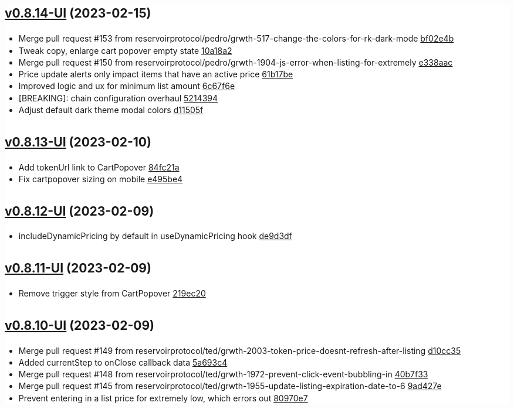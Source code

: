 ## [v0.8.14-UI](https://github.com/reservoirprotocol/reservoir-kit/commit/9bfc952537d94c61b660a7004e8369cadd793d86) (2023-02-15)

- Merge pull request #153 from reservoirprotocol/pedro/grwth-517-change-the-colors-for-rk-dark-mode [bf02e4b](https://github.com/reservoirprotocol/reservoir-kit/commit/bf02e4b8a8a54c881d2316cb1125dd96fc66063d)
- Tweak copy, enlarge cart popover empty state [10a18a2](https://github.com/reservoirprotocol/reservoir-kit/commit/10a18a20ad0b93453a1426b859b6a0c0950d5e0e)
- Merge pull request #150 from reservoirprotocol/pedro/grwth-1904-js-error-when-listing-for-extremely [e338aac](https://github.com/reservoirprotocol/reservoir-kit/commit/e338aac695778f769a30a7b2da1b9c7ba8d5ccee)
- Price update alerts only impact items that have an active price [61b17be](https://github.com/reservoirprotocol/reservoir-kit/commit/61b17bec52fffd13526a2efecb2f8dcc38b2e7b3)
- Improved logic and ux for minimum list amount [6c67f6e](https://github.com/reservoirprotocol/reservoir-kit/commit/6c67f6ead52ad634b58cd21531c36c7339f501c0)
- [BREAKING]: chain configuration overhaul [5214394](https://github.com/reservoirprotocol/reservoir-kit/commit/52143949362b4974d95ead6f6844e9dea1b6b9d3)
- Adjust default dark theme modal colors [d11505f](https://github.com/reservoirprotocol/reservoir-kit/commit/d11505f6d34dd518789c549d7cb6adca32ed5570)

## [v0.8.13-UI](https://github.com/reservoirprotocol/reservoir-kit/commit/ec1c8b2b7ff5ed8238701dff3c70e1b217480a8b) (2023-02-10)

- Add tokenUrl link to CartPopover [84fc21a](https://github.com/reservoirprotocol/reservoir-kit/commit/84fc21ab31048c9b64e09126b8dc3bf9774fccd4)
- Fix cartpopover sizing on mobile [e495be4](https://github.com/reservoirprotocol/reservoir-kit/commit/e495be4cc3f3c304329d52f52e155cf2ff1ea2a8)

## [v0.8.12-UI](https://github.com/reservoirprotocol/reservoir-kit/commit/7adf0ad9d57fa4aa19957484670e7b3b51545ad8) (2023-02-09)

- includeDynamicPricing by default in useDynamicPricing hook [de9d3df](https://github.com/reservoirprotocol/reservoir-kit/commit/de9d3dfb52e37d863049941f8ce37573ce599aba)

## [v0.8.11-UI](https://github.com/reservoirprotocol/reservoir-kit/commit/263b9403701b3bff8548ce3ffaa24fa2ad5ce746) (2023-02-09)

- Remove trigger style from CartPopover [219ec20](https://github.com/reservoirprotocol/reservoir-kit/commit/219ec20cf7dcdfd61d1cb1363476aeb757e7678a)

## [v0.8.10-UI](https://github.com/reservoirprotocol/reservoir-kit/commit/78229c1af7fe5205033f0887c899a68e899fb789) (2023-02-09)

- Merge pull request #149 from reservoirprotocol/ted/grwth-2003-token-price-doesnt-refresh-after-listing [d10cc35](https://github.com/reservoirprotocol/reservoir-kit/commit/d10cc357dc8de839e2ebf8c8abc6d5f974cec029)
- Added currentStep to onClose callback data [5a693c4](https://github.com/reservoirprotocol/reservoir-kit/commit/5a693c4d154e6017c49ffb1025d26c180b680153)
- Merge pull request #148 from reservoirprotocol/ted/grwth-1972-prevent-click-event-bubbling-in [40b7f33](https://github.com/reservoirprotocol/reservoir-kit/commit/40b7f3323f807b2b6d2952b4609f75dc4f60ac29)
- Merge pull request #145 from reservoirprotocol/ted/grwth-1955-update-listing-expiration-date-to-6 [9ad427e](https://github.com/reservoirprotocol/reservoir-kit/commit/9ad427e5c5b42ee97f09189cb496a8b47189a9e3)
- Prevent entering in a list price for extremely low, which errors out [80970e7](https://github.com/reservoirprotocol/reservoir-kit/commit/80970e73aaf5544e97e168d3f69beb9e69af040a)